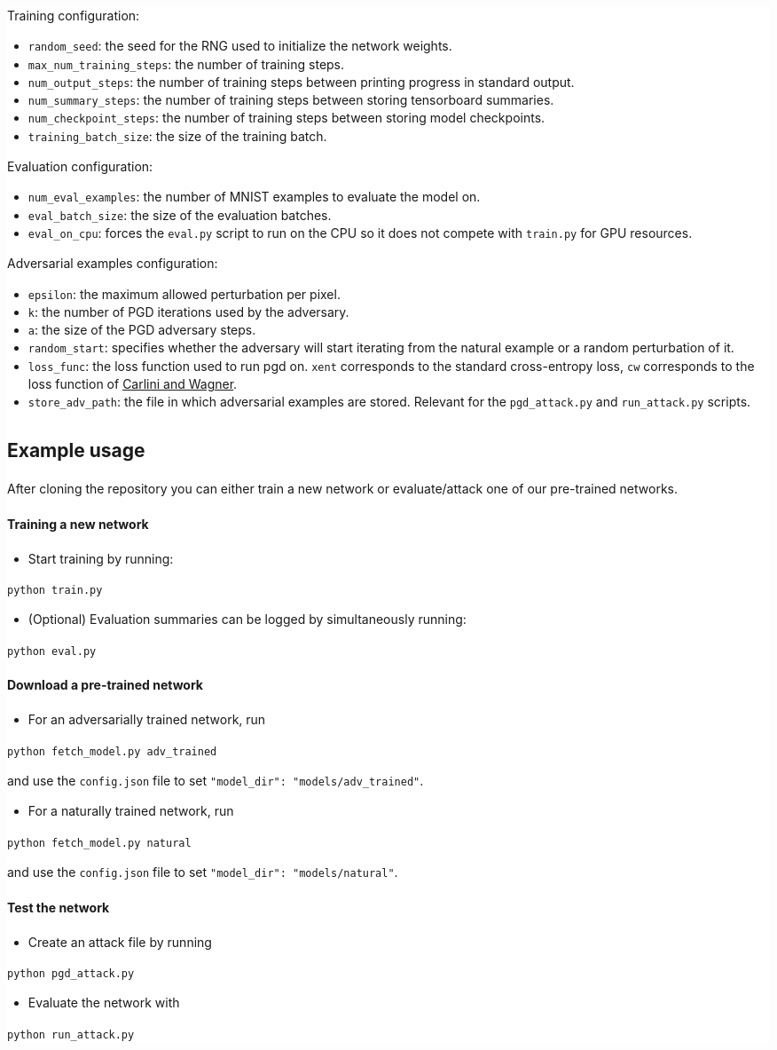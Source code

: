Training configuration:
- `random_seed`: the seed for the RNG used to initialize the network
      weights.
- `max_num_training_steps`: the number of training steps.
- `num_output_steps`: the number of training steps between printing
      progress in standard output.
- `num_summary_steps`: the number of training steps between storing
      tensorboard summaries.
- `num_checkpoint_steps`: the number of training steps between storing
      model checkpoints.
- `training_batch_size`: the size of the training batch.

Evaluation configuration:
- `num_eval_examples`: the number of MNIST examples to evaluate the
      model on.
- `eval_batch_size`: the size of the evaluation batches.
- `eval_on_cpu`: forces the `eval.py` script to run on the CPU so it does not compete with `train.py` for GPU resources.

Adversarial examples configuration:
- `epsilon`: the maximum allowed perturbation per pixel.
- `k`: the number of PGD iterations used by the adversary.
- `a`: the size of the PGD adversary steps.
- `random_start`: specifies whether the adversary will start iterating
      from the natural example or a random perturbation of it.
- `loss_func`: the loss function used to run pgd on. `xent` corresponds to the
      standard cross-entropy loss, `cw` corresponds to the loss function 
      of [Carlini and Wagner](https://arxiv.org/abs/1608.04644).
- `store_adv_path`: the file in which adversarial examples are stored.
      Relevant for the `pgd_attack.py` and `run_attack.py` scripts.

## Example usage
After cloning the repository you can either train a new network or evaluate/attack one of our pre-trained networks.
#### Training a new network
* Start training by running:
```
python train.py
```
* (Optional) Evaluation summaries can be logged by simultaneously
  running:
```
python eval.py
```
#### Download a pre-trained network
* For an adversarially trained network, run
```
python fetch_model.py adv_trained
```
and use the `config.json` file to set `"model_dir": "models/adv_trained"`.
* For a naturally trained network, run
```
python fetch_model.py natural
```
and use the `config.json` file to set `"model_dir": "models/natural"`.
#### Test the network
* Create an attack file by running
```
python pgd_attack.py
```
* Evaluate the network with
```
python run_attack.py
```
